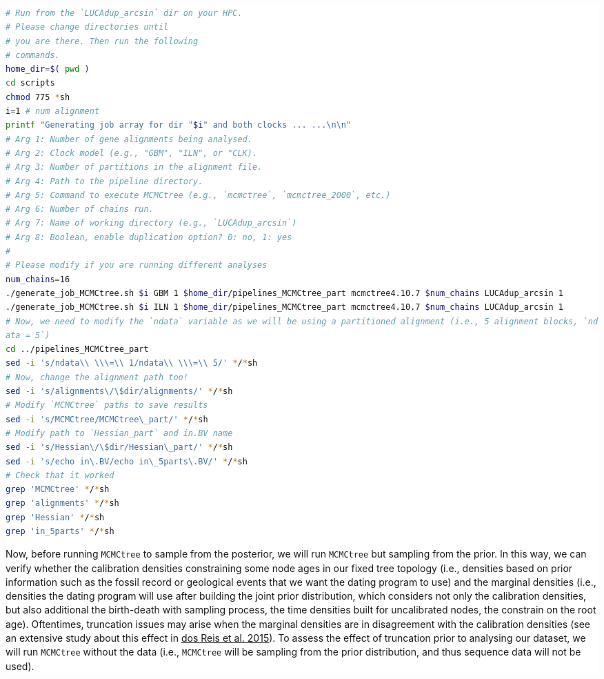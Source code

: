 ```sh
# Run from the `LUCAdup_arcsin` dir on your HPC.
# Please change directories until
# you are there. Then run the following
# commands.
home_dir=$( pwd )
cd scripts
chmod 775 *sh
i=1 # num alignment
printf "Generating job array for dir "$i" and both clocks ... ...\n\n"
# Arg 1: Number of gene alignments being analysed.
# Arg 2: Clock model (e.g., "GBM", "ILN", or "CLK).
# Arg 3: Number of partitions in the alignment file.
# Arg 4: Path to the pipeline directory.
# Arg 5: Command to execute MCMCtree (e.g., `mcmctree`, `mcmctree_2000`, etc.)
# Arg 6: Number of chains run.
# Arg 7: Name of working directory (e.g., `LUCAdup_arcsin`)
# Arg 8: Boolean, enable duplication option? 0: no, 1: yes
# 
# Please modify if you are running different analyses
num_chains=16
./generate_job_MCMCtree.sh $i GBM 1 $home_dir/pipelines_MCMCtree_part mcmctree4.10.7 $num_chains LUCAdup_arcsin 1
./generate_job_MCMCtree.sh $i ILN 1 $home_dir/pipelines_MCMCtree_part mcmctree4.10.7 $num_chains LUCAdup_arcsin 1
# Now, we need to modify the `ndata` variable as we will be using a partitioned alignment (i.e., 5 alignment blocks, `ndata = 5`)
cd ../pipelines_MCMCtree_part
sed -i 's/ndata\\ \\\=\\ 1/ndata\\ \\\=\\ 5/' */*sh
# Now, change the alignment path too!
sed -i 's/alignments\/\$dir/alignments/' */*sh
# Modify `MCMCtree` paths to save results 
sed -i 's/MCMCtree/MCMCtree\_part/' */*sh
# Modify path to `Hessian_part` and in.BV name
sed -i 's/Hessian\/\$dir/Hessian\_part/' */*sh
sed -i 's/echo in\.BV/echo in\_5parts\.BV/' */*sh
# Check that it worked
grep 'MCMCtree' */*sh
grep 'alignments' */*sh
grep 'Hessian' */*sh
grep 'in_5parts' */*sh
```

Now, before running `MCMCtree` to sample from the posterior, we will run `MCMCtree` but sampling from the prior. In this way, we can verify whether the calibration densities constraining some node ages in our fixed tree topology (i.e., densities based on prior information such as the fossil record or geological events that we want the dating program to use) and the marginal densities (i.e., densities the dating program will use after building the joint prior distribution, which considers not only the calibration densities, but also additional the birth-death with sampling process, the time densities built for uncalibrated nodes, the constrain on the root age). Oftentimes, truncation issues may arise when the marginal densities are in disagreement with the calibration densities (see an extensive study about this effect in [dos Reis et al. 2015](https://pubmed.ncbi.nlm.nih.gov/26603774/)). To assess the effect of truncation prior to analysing our dataset, we will run `MCMCtree` without the data (i.e., `MCMCtree` will be sampling from the prior distribution, and thus sequence data will not be used).
